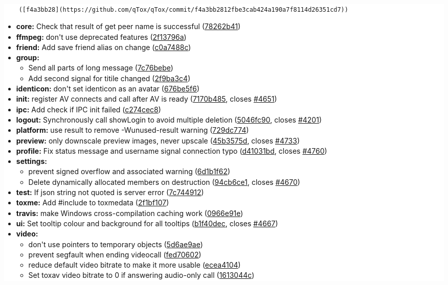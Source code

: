         ([f4a3bb28](https://github.com/qTox/qTox/commit/f4a3bb2812fbe3cab424a190a7f8114d26351cd7))
*   **core:** Check that result of get peer name is successful
    ([78262b41](https://github.com/qTox/qTox/commit/78262b41bd8d2bec9d50ac736302eaa389369404))
*   **ffmpeg:** don't use deprecated features
    ([2f13796a](https://github.com/qTox/qTox/commit/2f13796acc5e63a57a5af1e5a4ce102da506d5d5))
*   **friend:** Add save friend alias on change
    ([c0a7488c](https://github.com/qTox/qTox/commit/c0a7488c12923354d0ed25f405994327ce2eb31a))
*   **group:**
    *   Send all parts of long message
        ([7c76bebe](https://github.com/qTox/qTox/commit/7c76bebebef9d20da38bd4b45c3fb4aed2cf5915))
    *   Add second signal for titile changed
        ([2f9ba3c4](https://github.com/qTox/qTox/commit/2f9ba3c4d793a9b50f932c82792a5f8afce5f2b8))
*   **identicon:** don't set identicon as an avatar
    ([676be5f6](https://github.com/qTox/qTox/commit/676be5f625dc485433ba9137a027cad2bef1b5f5))
*   **init:** register AV connects and call after AV is ready
    ([7170b485](https://github.com/qTox/qTox/commit/7170b48589c88eaa33263ffb0155dbf384b82d56),
    closes [#4651](https://github.com/qTox/qTox/issues/4651))
*   **ipc:** Add check if IPC init failed
    ([c274cec8](https://github.com/qTox/qTox/commit/c274cec87e957894c021bd7f27994a2f6ce5473c))
*   **logout:** Synchronously call showLogin to avoid multiple deletion
    ([5046fc90](https://github.com/qTox/qTox/commit/5046fc90103f8c33d8e5221a1e655414aad53f44),
    closes [#4201](https://github.com/qTox/qTox/issues/4201))
*   **platform:** use result to remove -Wunused-result warning
    ([729dc774](https://github.com/qTox/qTox/commit/729dc7740b04becae7c509c3aafbf553fd955b31))
*   **preview:** only downscale preview images, never upscale
    ([45b3575d](https://github.com/qTox/qTox/commit/45b3575d7902d99a3c8a31987b4ef92d4ba5d78f),
    closes [#4733](https://github.com/qTox/qTox/issues/4733))
*   **profile:** Fix status message and username signal connection typo
    ([d41031bd](https://github.com/qTox/qTox/commit/d41031bd15bfa6cce1a0f55b20952a98680c3f2f),
    closes [#4760](https://github.com/qTox/qTox/issues/4760))
*   **settings:**
    *   prevent signed overflow and associated warning
        ([6d1b1f62](https://github.com/qTox/qTox/commit/6d1b1f62aba08b84e4dddf3436a936cddea3518f))
    *   Delete dynamically allocated members on destruction
        ([94cb6ce1](https://github.com/qTox/qTox/commit/94cb6ce1c562d7be0bc71e165f73c8ec5cd66353),
        closes [#4670](https://github.com/qTox/qTox/issues/4670))
*   **test:** If json string not quoted is server error
    ([7c744912](https://github.com/qTox/qTox/commit/7c744912268c53db3509dd7b5575c72df1e9b542))
*   **toxme:** Add #include <ctime> to toxmedata
    ([2f1bf107](https://github.com/qTox/qTox/commit/2f1bf107808953f5f080de3458f88abb33ad247a))
*   **travis:** make Windows cross-compilation caching work
    ([0966e91e](https://github.com/qTox/qTox/commit/0966e91e31684cbfdc8b5b339929db1f17907707))
*   **ui:** Set tooltip colour and background for all tooltips
    ([b1f40dec](https://github.com/qTox/qTox/commit/b1f40decd868f4df81ac8784bdcbb6a791d945ea),
    closes [#4667](https://github.com/qTox/qTox/issues/4667))
*   **video:**
    *   don't use pointers to temporary objects
        ([5d6ae9ae](https://github.com/qTox/qTox/commit/5d6ae9ae372a95f8e6cd1950d87ba379eb1b8dfe))
    *   prevent segfault when ending videocall
        ([fed70602](https://github.com/qTox/qTox/commit/fed7060270932f3731d78c2f2ba30f5a10300f95))
    *   reduce default video bitrate to make it more usable
        ([ecea4104](https://github.com/qTox/qTox/commit/ecea41045c50611fb8f8b506c25c6f613073a4ce))
    *   Set toxav video bitrate to 0 if answering audio-only call
        ([1613044c](https://github.com/qTox/qTox/commit/1613044c68cee2ceee82b61e789e5225dda45f7d))
